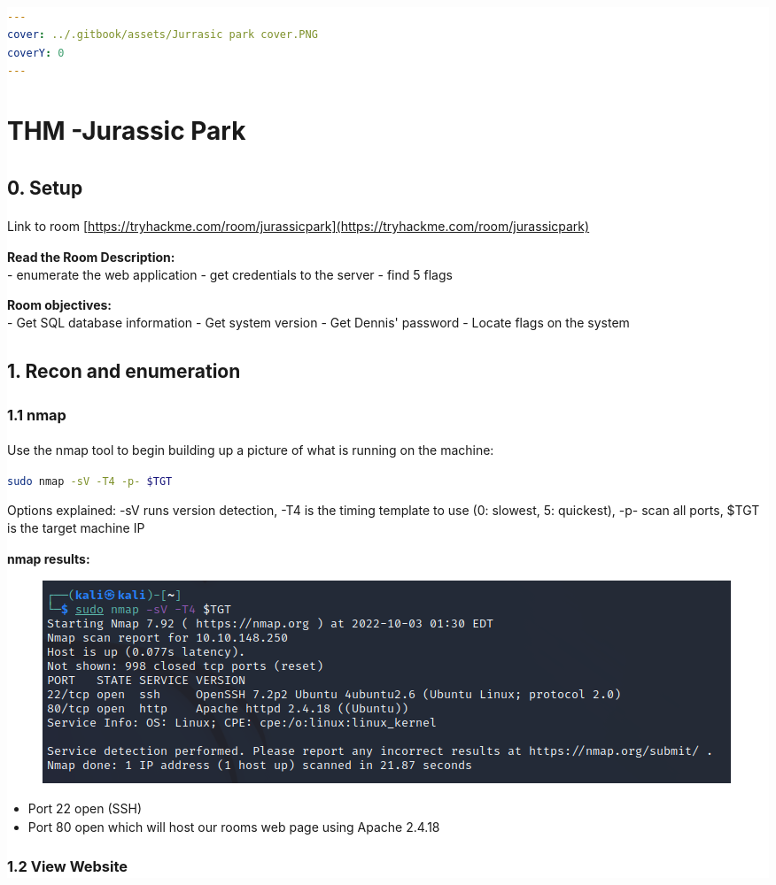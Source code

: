 ```yaml
---
cover: ../.gitbook/assets/Jurrasic park cover.PNG
coverY: 0
---
```


# THM -Jurassic Park

## 0. Setup

Link to room [https://tryhackme.com/room/jurassicpark](https://tryhackme.com/room/jurassicpark)

**Read the Room Description:**\
\- enumerate the web application - get credentials to the server - find 5 flags

**Room objectives:**\
\- Get SQL database information - Get system version - Get Dennis' password - Locate flags on the system

## 1. Recon and enumeration

### 1.1 nmap

Use the nmap tool to begin building up a picture of what is running on the machine:

```bash
sudo nmap -sV -T4 -p- $TGT
```

Options explained: -sV runs version detection, -T4 is the timing template to use (0: slowest, 5: quickest), -p- scan all ports, $TGT is the target machine IP

**nmap results:**

<figure><img src="../.gitbook/assets/nmap result.PNG" alt=""><figcaption></figcaption></figure>

* Port 22 open (SSH)
* Port 80 open which will host our rooms web page using Apache 2.4.18

### 1.2 View Website
